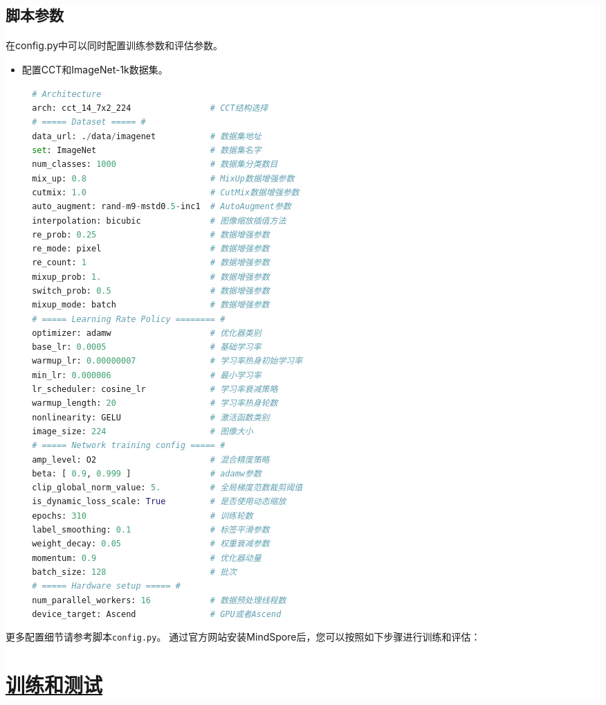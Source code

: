 ## 脚本参数

在config.py中可以同时配置训练参数和评估参数。

- 配置CCT和ImageNet-1k数据集。

  ```python
    # Architecture
    arch: cct_14_7x2_224                # CCT结构选择
    # ===== Dataset ===== #
    data_url: ./data/imagenet           # 数据集地址
    set: ImageNet                       # 数据集名字
    num_classes: 1000                   # 数据集分类数目
    mix_up: 0.8                         # MixUp数据增强参数
    cutmix: 1.0                         # CutMix数据增强参数
    auto_augment: rand-m9-mstd0.5-inc1  # AutoAugment参数
    interpolation: bicubic              # 图像缩放插值方法
    re_prob: 0.25                       # 数据增强参数
    re_mode: pixel                      # 数据增强参数
    re_count: 1                         # 数据增强参数
    mixup_prob: 1.                      # 数据增强参数
    switch_prob: 0.5                    # 数据增强参数
    mixup_mode: batch                   # 数据增强参数
    # ===== Learning Rate Policy ======== #
    optimizer: adamw                    # 优化器类别
    base_lr: 0.0005                     # 基础学习率
    warmup_lr: 0.00000007               # 学习率热身初始学习率
    min_lr: 0.000006                    # 最小学习率
    lr_scheduler: cosine_lr             # 学习率衰减策略
    warmup_length: 20                   # 学习率热身轮数
    nonlinearity: GELU                  # 激活函数类别
    image_size: 224                     # 图像大小
    # ===== Network training config ===== #
    amp_level: O2                       # 混合精度策略
    beta: [ 0.9, 0.999 ]                # adamw参数
    clip_global_norm_value: 5.          # 全局梯度范数裁剪阈值
    is_dynamic_loss_scale: True         # 是否使用动态缩放
    epochs: 310                         # 训练轮数
    label_smoothing: 0.1                # 标签平滑参数
    weight_decay: 0.05                  # 权重衰减参数
    momentum: 0.9                       # 优化器动量
    batch_size: 128                     # 批次
    # ===== Hardware setup ===== #
    num_parallel_workers: 16            # 数据预处理线程数
    device_target: Ascend               # GPU或者Ascend
  ```

更多配置细节请参考脚本`config.py`。 通过官方网站安装MindSpore后，您可以按照如下步骤进行训练和评估：

# [训练和测试](#目录)
